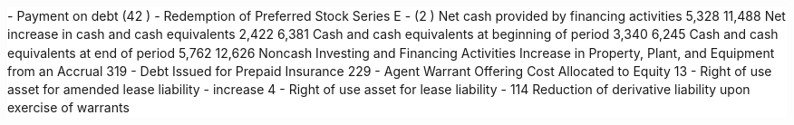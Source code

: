 <td>-</td>
</tr>
<tr>
<td>Payment on debt</td>
<td>(42 )</td>
<td>-</td>
</tr>
<tr>
<td>Redemption of Preferred Stock Series E</td>
<td>-</td>
<td>(2 )</td>
</tr>
<tr>
<td>Net cash provided by financing activities</td>
<td>5,328</td>
<td>11,488</td>
</tr>
<tr>
<td>Net increase in cash and cash equivalents</td>
<td>2,422</td>
<td>6,381</td>
</tr>
<tr>
<td>Cash and cash equivalents at beginning of period</td>
<td>3,340</td>
<td>6,245</td>
</tr>
<tr>
<td>Cash and cash equivalents at end of period</td>
<td>5,762</td>
<td>12,626</td>
</tr>
<tr>
<td>Noncash Investing and Financing Activities</td>
<td></td>
<td></td>
</tr>
<tr>
<td>Increase in Property, Plant, and Equipment from an Accrual</td>
<td>319</td>
<td>-</td>
</tr>
<tr>
<td>Debt Issued for Prepaid Insurance</td>
<td>229</td>
<td>-</td>
</tr>
<tr>
<td>Agent Warrant Offering Cost Allocated to Equity</td>
<td>13</td>
<td>-</td>
</tr>
<tr>
<td>Right of use asset for amended lease liability - increase</td>
<td>4</td>
<td>-</td>
</tr>
<tr>
<td>Right of use asset for lease liability</td>
<td>-</td>
<td>114</td>
</tr>
<tr>
<td>Reduction of derivative liability upon exercise of warrants</td>